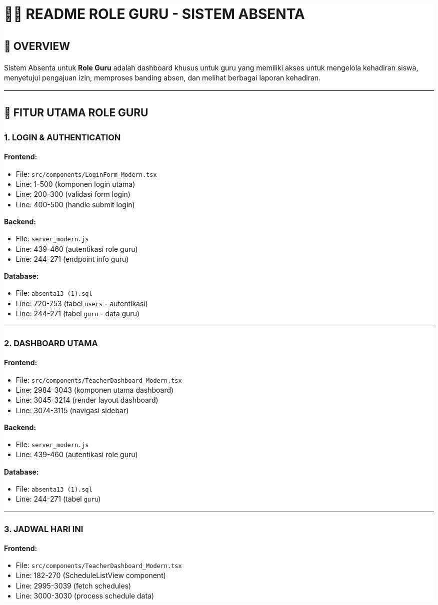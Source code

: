 # 👨‍🏫 README ROLE GURU - SISTEM ABSENTA

## 🎯 OVERVIEW
Sistem Absenta untuk **Role Guru** adalah dashboard khusus untuk guru yang memiliki akses untuk mengelola kehadiran siswa, menyetujui pengajuan izin, memproses banding absen, dan melihat berbagai laporan kehadiran.

---

## 🔐 FITUR UTAMA ROLE GURU

### 1. **LOGIN & AUTHENTICATION**
**Frontend:**
- File: `src/components/LoginForm_Modern.tsx`
- Line: 1-500 (komponen login utama)
- Line: 200-300 (validasi form login)
- Line: 400-500 (handle submit login)

**Backend:**
- File: `server_modern.js`
- Line: 439-460 (autentikasi role guru)
- Line: 244-271 (endpoint info guru)

**Database:**
- File: `absenta13 (1).sql`
- Line: 720-753 (tabel `users` - autentikasi)
- Line: 244-271 (tabel `guru` - data guru)

---

### 2. **DASHBOARD UTAMA**
**Frontend:**
- File: `src/components/TeacherDashboard_Modern.tsx`
- Line: 2984-3043 (komponen utama dashboard)
- Line: 3045-3214 (render layout dashboard)
- Line: 3074-3115 (navigasi sidebar)

**Backend:**
- File: `server_modern.js`
- Line: 439-460 (autentikasi role guru)

**Database:**
- File: `absenta13 (1).sql`
- Line: 244-271 (tabel `guru`)

---

### 3. **JADWAL HARI INI**
**Frontend:**
- File: `src/components/TeacherDashboard_Modern.tsx`
- Line: 182-270 (ScheduleListView component)
- Line: 2995-3039 (fetch schedules)
- Line: 3000-3030 (process schedule data)
